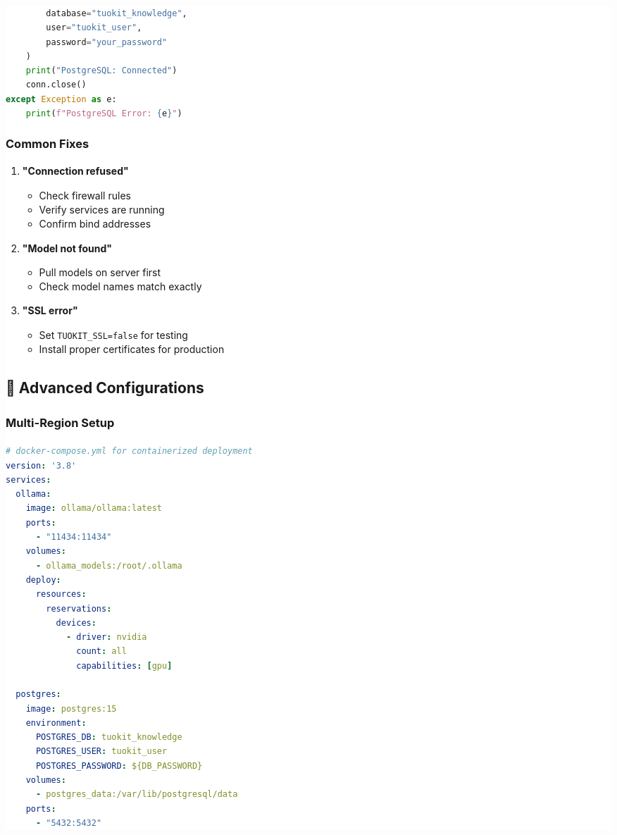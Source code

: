```python
        database="tuokit_knowledge",
        user="tuokit_user",
        password="your_password"
    )
    print("PostgreSQL: Connected")
    conn.close()
except Exception as e:
    print(f"PostgreSQL Error: {e}")
```

### Common Fixes

1. **"Connection refused"**
   - Check firewall rules
   - Verify services are running
   - Confirm bind addresses

2. **"Model not found"**
   - Pull models on server first
   - Check model names match exactly

3. **"SSL error"**
   - Set `TUOKIT_SSL=false` for testing
   - Install proper certificates for production

## 🚀 Advanced Configurations

### Multi-Region Setup
```yaml
# docker-compose.yml for containerized deployment
version: '3.8'
services:
  ollama:
    image: ollama/ollama:latest
    ports:
      - "11434:11434"
    volumes:
      - ollama_models:/root/.ollama
    deploy:
      resources:
        reservations:
          devices:
            - driver: nvidia
              count: all
              capabilities: [gpu]
  
  postgres:
    image: postgres:15
    environment:
      POSTGRES_DB: tuokit_knowledge
      POSTGRES_USER: tuokit_user
      POSTGRES_PASSWORD: ${DB_PASSWORD}
    volumes:
      - postgres_data:/var/lib/postgresql/data
    ports:
      - "5432:5432"
```
